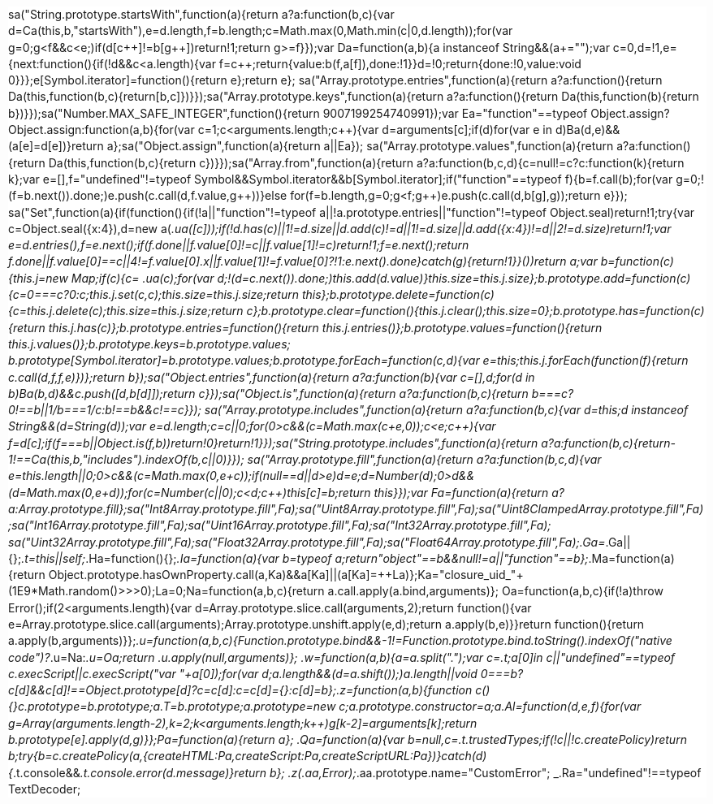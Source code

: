 sa("String.prototype.startsWith",function(a){return a?a:function(b,c){var d=Ca(this,b,"startsWith"),e=d.length,f=b.length;c=Math.max(0,Math.min(c|0,d.length));for(var g=0;g<f&&c<e;)if(d[c++]!=b[g++])return!1;return g>=f}});var Da=function(a,b){a instanceof String&&(a+="");var c=0,d=!1,e={next:function(){if(!d&&c<a.length){var f=c++;return{value:b(f,a[f]),done:!1}}d=!0;return{done:!0,value:void 0}}};e[Symbol.iterator]=function(){return e};return e};
sa("Array.prototype.entries",function(a){return a?a:function(){return Da(this,function(b,c){return[b,c]})}});sa("Array.prototype.keys",function(a){return a?a:function(){return Da(this,function(b){return b})}});sa("Number.MAX_SAFE_INTEGER",function(){return 9007199254740991});var Ea="function"==typeof Object.assign?Object.assign:function(a,b){for(var c=1;c<arguments.length;c++){var d=arguments[c];if(d)for(var e in d)Ba(d,e)&&(a[e]=d[e])}return a};sa("Object.assign",function(a){return a||Ea});
sa("Array.prototype.values",function(a){return a?a:function(){return Da(this,function(b,c){return c})}});sa("Array.from",function(a){return a?a:function(b,c,d){c=null!=c?c:function(k){return k};var e=[],f="undefined"!=typeof Symbol&&Symbol.iterator&&b[Symbol.iterator];if("function"==typeof f){b=f.call(b);for(var g=0;!(f=b.next()).done;)e.push(c.call(d,f.value,g++))}else for(f=b.length,g=0;g<f;g++)e.push(c.call(d,b[g],g));return e}});
sa("Set",function(a){if(function(){if(!a||"function"!=typeof a||!a.prototype.entries||"function"!=typeof Object.seal)return!1;try{var c=Object.seal({x:4}),d=new a(_.ua([c]));if(!d.has(c)||1!=d.size||d.add(c)!=d||1!=d.size||d.add({x:4})!=d||2!=d.size)return!1;var e=d.entries(),f=e.next();if(f.done||f.value[0]!=c||f.value[1]!=c)return!1;f=e.next();return f.done||f.value[0]==c||4!=f.value[0].x||f.value[1]!=f.value[0]?!1:e.next().done}catch(g){return!1}}())return a;var b=function(c){this.j=new Map;if(c){c=
_.ua(c);for(var d;!(d=c.next()).done;)this.add(d.value)}this.size=this.j.size};b.prototype.add=function(c){c=0===c?0:c;this.j.set(c,c);this.size=this.j.size;return this};b.prototype.delete=function(c){c=this.j.delete(c);this.size=this.j.size;return c};b.prototype.clear=function(){this.j.clear();this.size=0};b.prototype.has=function(c){return this.j.has(c)};b.prototype.entries=function(){return this.j.entries()};b.prototype.values=function(){return this.j.values()};b.prototype.keys=b.prototype.values;
b.prototype[Symbol.iterator]=b.prototype.values;b.prototype.forEach=function(c,d){var e=this;this.j.forEach(function(f){return c.call(d,f,f,e)})};return b});sa("Object.entries",function(a){return a?a:function(b){var c=[],d;for(d in b)Ba(b,d)&&c.push([d,b[d]]);return c}});sa("Object.is",function(a){return a?a:function(b,c){return b===c?0!==b||1/b===1/c:b!==b&&c!==c}});
sa("Array.prototype.includes",function(a){return a?a:function(b,c){var d=this;d instanceof String&&(d=String(d));var e=d.length;c=c||0;for(0>c&&(c=Math.max(c+e,0));c<e;c++){var f=d[c];if(f===b||Object.is(f,b))return!0}return!1}});sa("String.prototype.includes",function(a){return a?a:function(b,c){return-1!==Ca(this,b,"includes").indexOf(b,c||0)}});
sa("Array.prototype.fill",function(a){return a?a:function(b,c,d){var e=this.length||0;0>c&&(c=Math.max(0,e+c));if(null==d||d>e)d=e;d=Number(d);0>d&&(d=Math.max(0,e+d));for(c=Number(c||0);c<d;c++)this[c]=b;return this}});var Fa=function(a){return a?a:Array.prototype.fill};sa("Int8Array.prototype.fill",Fa);sa("Uint8Array.prototype.fill",Fa);sa("Uint8ClampedArray.prototype.fill",Fa);sa("Int16Array.prototype.fill",Fa);sa("Uint16Array.prototype.fill",Fa);sa("Int32Array.prototype.fill",Fa);
sa("Uint32Array.prototype.fill",Fa);sa("Float32Array.prototype.fill",Fa);sa("Float64Array.prototype.fill",Fa);_.Ga=_.Ga||{};_.t=this||self;_.Ha=function(){};_.Ia=function(a){var b=typeof a;return"object"==b&&null!=a||"function"==b};_.Ma=function(a){return Object.prototype.hasOwnProperty.call(a,Ka)&&a[Ka]||(a[Ka]=++La)};Ka="closure_uid_"+(1E9*Math.random()>>>0);La=0;Na=function(a,b,c){return a.call.apply(a.bind,arguments)};
Oa=function(a,b,c){if(!a)throw Error();if(2<arguments.length){var d=Array.prototype.slice.call(arguments,2);return function(){var e=Array.prototype.slice.call(arguments);Array.prototype.unshift.apply(e,d);return a.apply(b,e)}}return function(){return a.apply(b,arguments)}};_.u=function(a,b,c){Function.prototype.bind&&-1!=Function.prototype.bind.toString().indexOf("native code")?_.u=Na:_.u=Oa;return _.u.apply(null,arguments)};
_.w=function(a,b){a=a.split(".");var c=_.t;a[0]in c||"undefined"==typeof c.execScript||c.execScript("var "+a[0]);for(var d;a.length&&(d=a.shift());)a.length||void 0===b?c[d]&&c[d]!==Object.prototype[d]?c=c[d]:c=c[d]={}:c[d]=b};_.z=function(a,b){function c(){}c.prototype=b.prototype;a.T=b.prototype;a.prototype=new c;a.prototype.constructor=a;a.Al=function(d,e,f){for(var g=Array(arguments.length-2),k=2;k<arguments.length;k++)g[k-2]=arguments[k];return b.prototype[e].apply(d,g)}};Pa=function(a){return a};
_.Qa=function(a){var b=null,c=_.t.trustedTypes;if(!c||!c.createPolicy)return b;try{b=c.createPolicy(a,{createHTML:Pa,createScript:Pa,createScriptURL:Pa})}catch(d){_.t.console&&_.t.console.error(d.message)}return b};
_.z(_.aa,Error);_.aa.prototype.name="CustomError";
_.Ra="undefined"!==typeof TextDecoder;